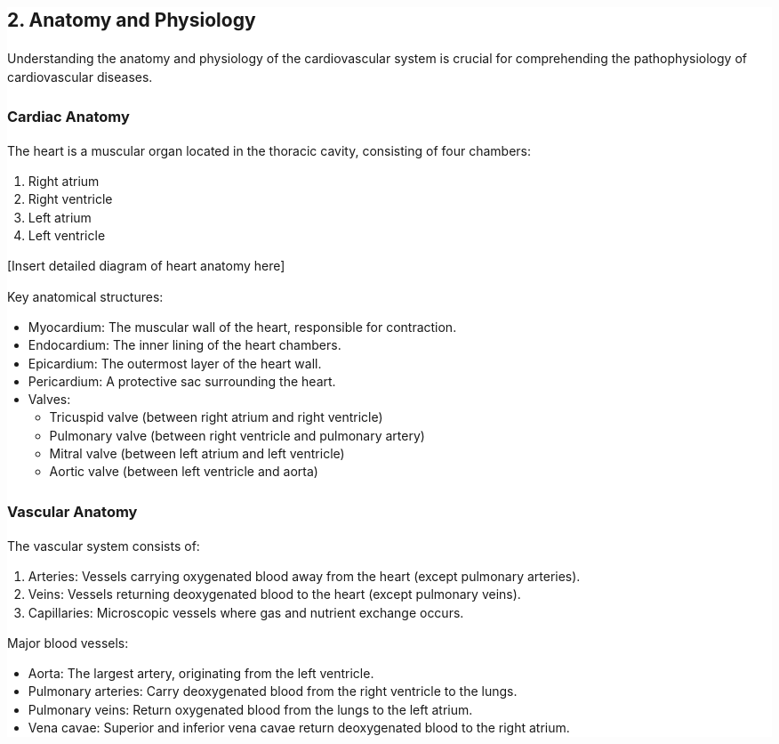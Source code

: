 ## 2. Anatomy and Physiology

<section id="2.0">

Understanding the anatomy and physiology of the cardiovascular system is crucial for comprehending the pathophysiology of cardiovascular diseases.

<subsection id="2.1">

### Cardiac Anatomy

The heart is a muscular organ located in the thoracic cavity, consisting of four chambers:

1. Right atrium
2. Right ventricle
3. Left atrium
4. Left ventricle

<diagram>
[Insert detailed diagram of heart anatomy here]
</diagram>

Key anatomical structures:

- <definition>Myocardium</definition>: The muscular wall of the heart, responsible for contraction.
- <definition>Endocardium</definition>: The inner lining of the heart chambers.
- <definition>Epicardium</definition>: The outermost layer of the heart wall.
- <definition>Pericardium</definition>: A protective sac surrounding the heart.
- Valves:
  - Tricuspid valve (between right atrium and right ventricle)
  - Pulmonary valve (between right ventricle and pulmonary artery)
  - Mitral valve (between left atrium and left ventricle)
  - Aortic valve (between left ventricle and aorta)

</subsection>

<subsection id="2.2">

### Vascular Anatomy

The vascular system consists of:

1. <definition>Arteries</definition>: Vessels carrying oxygenated blood away from the heart (except pulmonary arteries).
2. <definition>Veins</definition>: Vessels returning deoxygenated blood to the heart (except pulmonary veins).
3. <definition>Capillaries</definition>: Microscopic vessels where gas and nutrient exchange occurs.

Major blood vessels:

- Aorta: The largest artery, originating from the left ventricle.
- Pulmonary arteries: Carry deoxygenated blood from the right ventricle to the lungs.
- Pulmonary veins: Return oxygenated blood from the lungs to the left atrium.
- Vena cavae: Superior and inferior vena cavae return deoxygenated blood to the right atrium.
